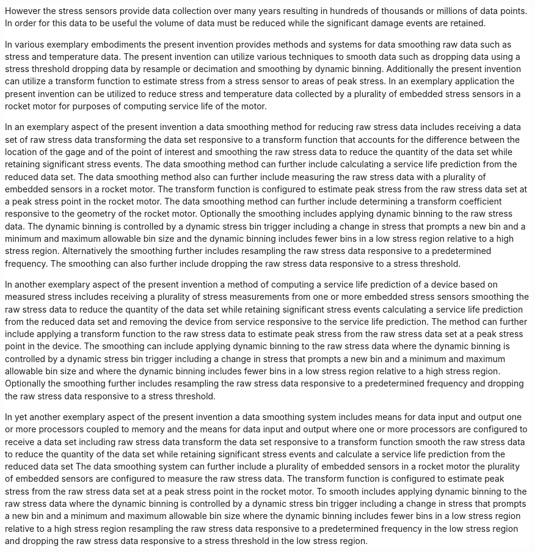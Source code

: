 However the stress sensors provide data collection over many years resulting in hundreds of thousands or millions of data points. In order for this data to be useful the volume of data must be reduced while the significant damage events are retained.

In various exemplary embodiments the present invention provides methods and systems for data smoothing raw data such as stress and temperature data. The present invention can utilize various techniques to smooth data such as dropping data using a stress threshold dropping data by resample or decimation and smoothing by dynamic binning. Additionally the present invention can utilize a transform function to estimate stress from a stress sensor to areas of peak stress. In an exemplary application the present invention can be utilized to reduce stress and temperature data collected by a plurality of embedded stress sensors in a rocket motor for purposes of computing service life of the motor.

In an exemplary aspect of the present invention a data smoothing method for reducing raw stress data includes receiving a data set of raw stress data transforming the data set responsive to a transform function that accounts for the difference between the location of the gage and of the point of interest and smoothing the raw stress data to reduce the quantity of the data set while retaining significant stress events. The data smoothing method can further include calculating a service life prediction from the reduced data set. The data smoothing method also can further include measuring the raw stress data with a plurality of embedded sensors in a rocket motor. The transform function is configured to estimate peak stress from the raw stress data set at a peak stress point in the rocket motor. The data smoothing method can further include determining a transform coefficient responsive to the geometry of the rocket motor. Optionally the smoothing includes applying dynamic binning to the raw stress data. The dynamic binning is controlled by a dynamic stress bin trigger including a change in stress that prompts a new bin and a minimum and maximum allowable bin size and the dynamic binning includes fewer bins in a low stress region relative to a high stress region. Alternatively the smoothing further includes resampling the raw stress data responsive to a predetermined frequency. The smoothing can also further include dropping the raw stress data responsive to a stress threshold.

In another exemplary aspect of the present invention a method of computing a service life prediction of a device based on measured stress includes receiving a plurality of stress measurements from one or more embedded stress sensors smoothing the raw stress data to reduce the quantity of the data set while retaining significant stress events calculating a service life prediction from the reduced data set and removing the device from service responsive to the service life prediction. The method can further include applying a transform function to the raw stress data to estimate peak stress from the raw stress data set at a peak stress point in the device. The smoothing can include applying dynamic binning to the raw stress data where the dynamic binning is controlled by a dynamic stress bin trigger including a change in stress that prompts a new bin and a minimum and maximum allowable bin size and where the dynamic binning includes fewer bins in a low stress region relative to a high stress region. Optionally the smoothing further includes resampling the raw stress data responsive to a predetermined frequency and dropping the raw stress data responsive to a stress threshold.

In yet another exemplary aspect of the present invention a data smoothing system includes means for data input and output one or more processors coupled to memory and the means for data input and output where one or more processors are configured to receive a data set including raw stress data transform the data set responsive to a transform function smooth the raw stress data to reduce the quantity of the data set while retaining significant stress events and calculate a service life prediction from the reduced data set The data smoothing system can further include a plurality of embedded sensors in a rocket motor the plurality of embedded sensors are configured to measure the raw stress data. The transform function is configured to estimate peak stress from the raw stress data set at a peak stress point in the rocket motor. To smooth includes applying dynamic binning to the raw stress data where the dynamic binning is controlled by a dynamic stress bin trigger including a change in stress that prompts a new bin and a minimum and maximum allowable bin size where the dynamic binning includes fewer bins in a low stress region relative to a high stress region resampling the raw stress data responsive to a predetermined frequency in the low stress region and dropping the raw stress data responsive to a stress threshold in the low stress region.
